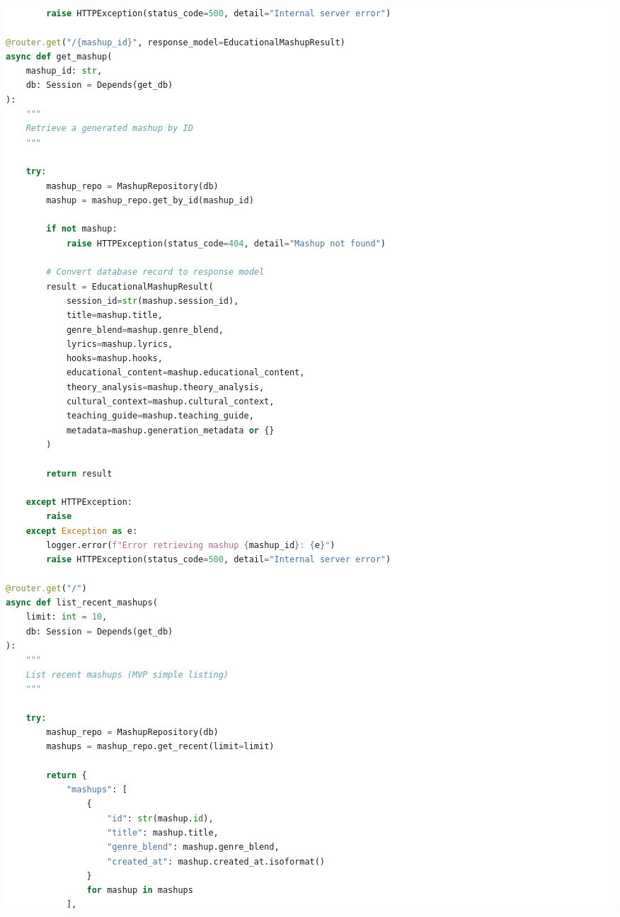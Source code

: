 ```python
        raise HTTPException(status_code=500, detail="Internal server error")

@router.get("/{mashup_id}", response_model=EducationalMashupResult)
async def get_mashup(
    mashup_id: str,
    db: Session = Depends(get_db)
):
    """
    Retrieve a generated mashup by ID
    """
    
    try:
        mashup_repo = MashupRepository(db)
        mashup = mashup_repo.get_by_id(mashup_id)
        
        if not mashup:
            raise HTTPException(status_code=404, detail="Mashup not found")
        
        # Convert database record to response model
        result = EducationalMashupResult(
            session_id=str(mashup.session_id),
            title=mashup.title,
            genre_blend=mashup.genre_blend,
            lyrics=mashup.lyrics,
            hooks=mashup.hooks,
            educational_content=mashup.educational_content,
            theory_analysis=mashup.theory_analysis,
            cultural_context=mashup.cultural_context,
            teaching_guide=mashup.teaching_guide,
            metadata=mashup.generation_metadata or {}
        )
        
        return result
        
    except HTTPException:
        raise
    except Exception as e:
        logger.error(f"Error retrieving mashup {mashup_id}: {e}")
        raise HTTPException(status_code=500, detail="Internal server error")

@router.get("/")
async def list_recent_mashups(
    limit: int = 10,
    db: Session = Depends(get_db)
):
    """
    List recent mashups (MVP simple listing)
    """
    
    try:
        mashup_repo = MashupRepository(db)
        mashups = mashup_repo.get_recent(limit=limit)
        
        return {
            "mashups": [
                {
                    "id": str(mashup.id),
                    "title": mashup.title,
                    "genre_blend": mashup.genre_blend,
                    "created_at": mashup.created_at.isoformat()
                }
                for mashup in mashups
            ],
```